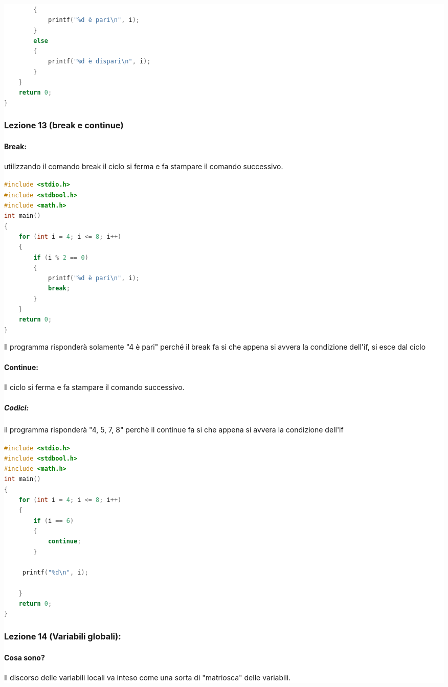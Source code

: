 ```c title:"Ciclo for" 
        {
            printf("%d è pari\n", i);
        }
        else 
        {
            printf("%d è dispari\n", i);
        }
    }
    return 0;
}
```
### Lezione 13 (break e continue)
#### Break:
utilizzando il comando break il ciclo si ferma e fa stampare il comando successivo.
```c title:" Break" 
#include <stdio.h>
#include <stdbool.h>
#include <math.h>
int main()
{
    for (int i = 4; i <= 8; i++)
    { 
        if (i % 2 == 0)
        {
            printf("%d è pari\n", i);
            break;
        }
    }
    return 0;
}
```
Il programma risponderà solamente "4 è pari" perché il break fa si che appena si avvera la condizione dell'if, si esce dal ciclo
#### Continue:
Il ciclo si ferma e fa stampare il comando successivo.
##### Codici:
il programma risponderà "4, 5, 7, 8" perchè il continue fa si che appena si avvera la condizione dell'if
```c title:" continue" 
#include <stdio.h>
#include <stdbool.h>
#include <math.h>
int main()
{
    for (int i = 4; i <= 8; i++)
    { 
        if (i == 6)
        {
            continue;
        }
        
     printf("%d\n", i);
    
    }
    return 0;
}
```
### Lezione 14 (Variabili globali):
#### Cosa sono?
Il discorso delle variabili locali va inteso come una sorta di "matriosca" delle variabili.